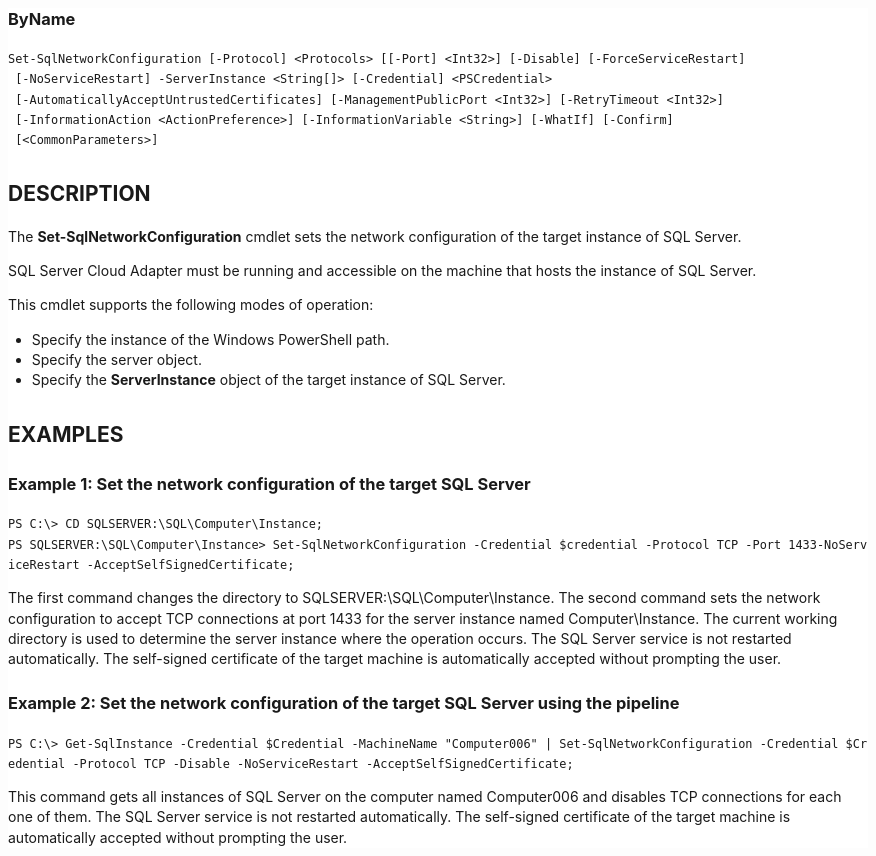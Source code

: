 ### ByName
```
Set-SqlNetworkConfiguration [-Protocol] <Protocols> [[-Port] <Int32>] [-Disable] [-ForceServiceRestart]
 [-NoServiceRestart] -ServerInstance <String[]> [-Credential] <PSCredential>
 [-AutomaticallyAcceptUntrustedCertificates] [-ManagementPublicPort <Int32>] [-RetryTimeout <Int32>]
 [-InformationAction <ActionPreference>] [-InformationVariable <String>] [-WhatIf] [-Confirm]
 [<CommonParameters>]
```

## DESCRIPTION
The **Set-SqlNetworkConfiguration** cmdlet sets the network configuration of the target instance of SQL Server.

SQL Server Cloud Adapter must be running and accessible on the machine that hosts the instance of SQL Server.

This cmdlet supports the following modes of operation:

- Specify the instance of the Windows PowerShell path. 
- Specify the server object. 
- Specify the **ServerInstance** object of the target instance of SQL Server.

## EXAMPLES

### Example 1: Set the network configuration of the target SQL Server
```
PS C:\> CD SQLSERVER:\SQL\Computer\Instance;
PS SQLSERVER:\SQL\Computer\Instance> Set-SqlNetworkConfiguration -Credential $credential -Protocol TCP -Port 1433-NoServiceRestart -AcceptSelfSignedCertificate;
```

The first command changes the directory to SQLSERVER:\SQL\Computer\Instance.
The second command sets the network configuration to accept TCP connections at port 1433 for the server instance named Computer\Instance.
The current working directory is used to determine the server instance where the operation occurs.
The SQL Server service is not restarted automatically.
The self-signed certificate of the target machine is automatically accepted without prompting the user.

### Example 2: Set the network configuration of the target SQL Server using the pipeline
```
PS C:\> Get-SqlInstance -Credential $Credential -MachineName "Computer006" | Set-SqlNetworkConfiguration -Credential $Credential -Protocol TCP -Disable -NoServiceRestart -AcceptSelfSignedCertificate;
```

This command gets all instances of SQL Server on the computer named Computer006 and disables TCP connections for each one of them.
The SQL Server service is not restarted automatically.
The self-signed certificate of the target machine is automatically accepted without prompting the user.
